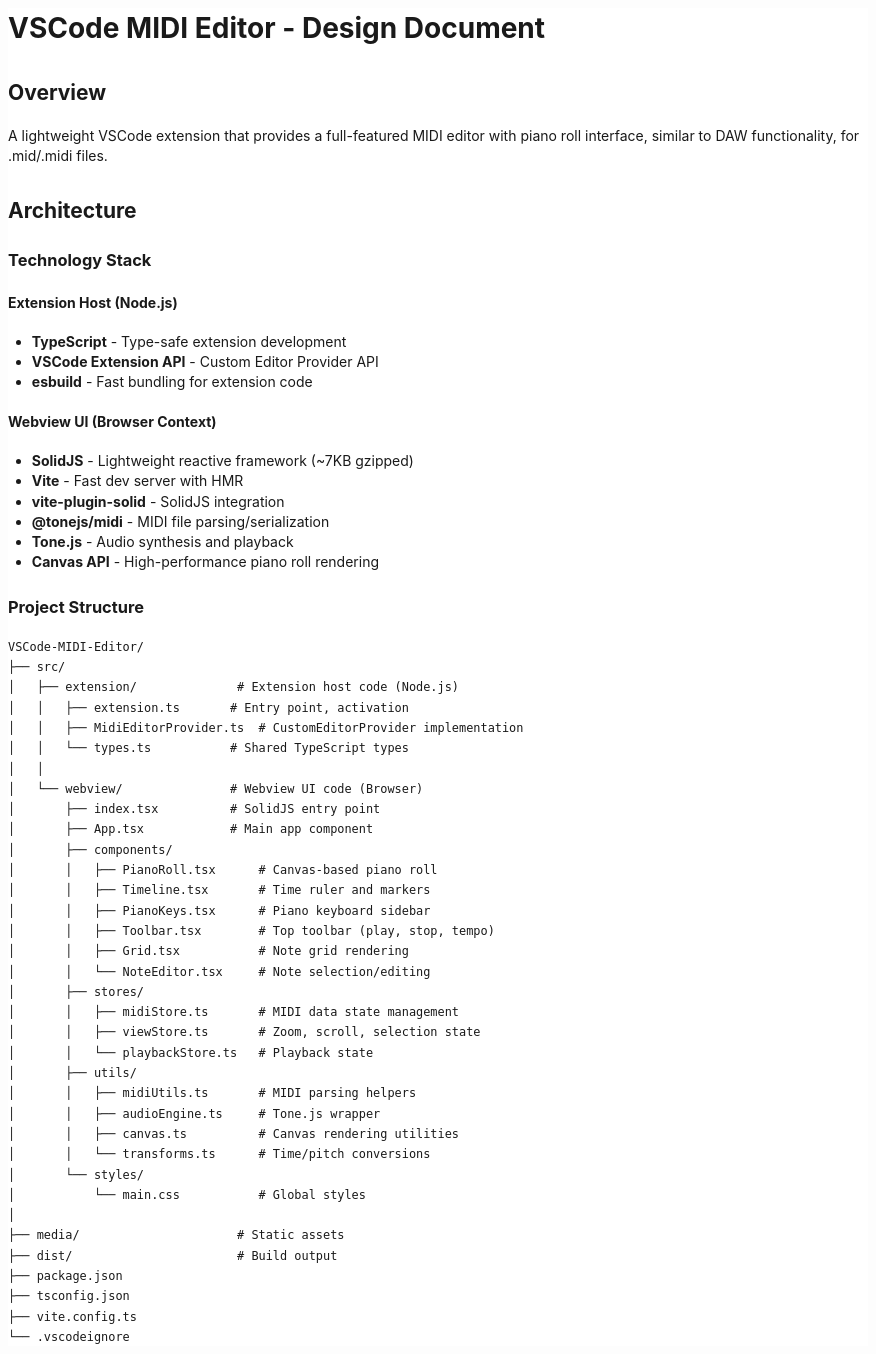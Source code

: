 # VSCode MIDI Editor - Design Document

## Overview
A lightweight VSCode extension that provides a full-featured MIDI editor with piano roll interface, similar to DAW functionality, for .mid/.midi files.

## Architecture

### Technology Stack

#### Extension Host (Node.js)
- **TypeScript** - Type-safe extension development
- **VSCode Extension API** - Custom Editor Provider API
- **esbuild** - Fast bundling for extension code

#### Webview UI (Browser Context)
- **SolidJS** - Lightweight reactive framework (~7KB gzipped)
- **Vite** - Fast dev server with HMR
- **vite-plugin-solid** - SolidJS integration
- **@tonejs/midi** - MIDI file parsing/serialization
- **Tone.js** - Audio synthesis and playback
- **Canvas API** - High-performance piano roll rendering

### Project Structure

```
VSCode-MIDI-Editor/
├── src/
│   ├── extension/              # Extension host code (Node.js)
│   │   ├── extension.ts       # Entry point, activation
│   │   ├── MidiEditorProvider.ts  # CustomEditorProvider implementation
│   │   └── types.ts           # Shared TypeScript types
│   │
│   └── webview/               # Webview UI code (Browser)
│       ├── index.tsx          # SolidJS entry point
│       ├── App.tsx            # Main app component
│       ├── components/
│       │   ├── PianoRoll.tsx      # Canvas-based piano roll
│       │   ├── Timeline.tsx       # Time ruler and markers
│       │   ├── PianoKeys.tsx      # Piano keyboard sidebar
│       │   ├── Toolbar.tsx        # Top toolbar (play, stop, tempo)
│       │   ├── Grid.tsx           # Note grid rendering
│       │   └── NoteEditor.tsx     # Note selection/editing
│       ├── stores/
│       │   ├── midiStore.ts       # MIDI data state management
│       │   ├── viewStore.ts       # Zoom, scroll, selection state
│       │   └── playbackStore.ts   # Playback state
│       ├── utils/
│       │   ├── midiUtils.ts       # MIDI parsing helpers
│       │   ├── audioEngine.ts     # Tone.js wrapper
│       │   ├── canvas.ts          # Canvas rendering utilities
│       │   └── transforms.ts      # Time/pitch conversions
│       └── styles/
│           └── main.css           # Global styles
│
├── media/                      # Static assets
├── dist/                       # Build output
├── package.json
├── tsconfig.json
├── vite.config.ts
└── .vscodeignore
```